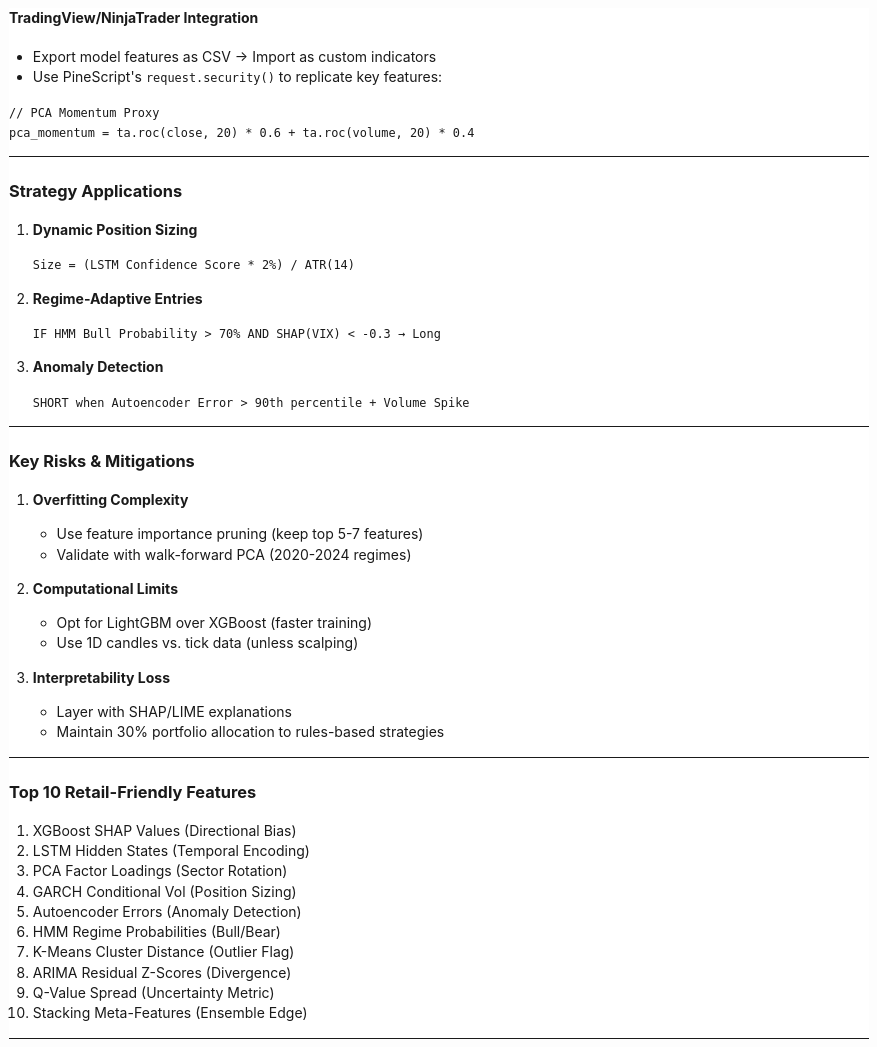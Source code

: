 ```python  
```

#### **TradingView/NinjaTrader Integration**  
- Export model features as CSV → Import as custom indicators  
- Use PineScript's `request.security()` to replicate key features:  
```pinescript  
// PCA Momentum Proxy  
pca_momentum = ta.roc(close, 20) * 0.6 + ta.roc(volume, 20) * 0.4  
```

---

### **Strategy Applications**  
1. **Dynamic Position Sizing**  
   ```  
   Size = (LSTM Confidence Score * 2%) / ATR(14)  
   ```  
2. **Regime-Adaptive Entries**  
   ```  
   IF HMM Bull Probability > 70% AND SHAP(VIX) < -0.3 → Long  
   ```  
3. **Anomaly Detection**  
   ```  
   SHORT when Autoencoder Error > 90th percentile + Volume Spike  
   ```

---

### **Key Risks & Mitigations**  
1. **Overfitting Complexity**  
   - Use feature importance pruning (keep top 5-7 features)  
   - Validate with walk-forward PCA (2020-2024 regimes)  

2. **Computational Limits**  
   - Opt for LightGBM over XGBoost (faster training)  
   - Use 1D candles vs. tick data (unless scalping)  

3. **Interpretability Loss**  
   - Layer with SHAP/LIME explanations  
   - Maintain 30% portfolio allocation to rules-based strategies  

---

### **Top 10 Retail-Friendly Features**  
1. XGBoost SHAP Values (Directional Bias)  
2. LSTM Hidden States (Temporal Encoding)  
3. PCA Factor Loadings (Sector Rotation)  
4. GARCH Conditional Vol (Position Sizing)  
5. Autoencoder Errors (Anomaly Detection)  
6. HMM Regime Probabilities (Bull/Bear)  
7. K-Means Cluster Distance (Outlier Flag)  
8. ARIMA Residual Z-Scores (Divergence)  
9. Q-Value Spread (Uncertainty Metric)  
10. Stacking Meta-Features (Ensemble Edge)  

---